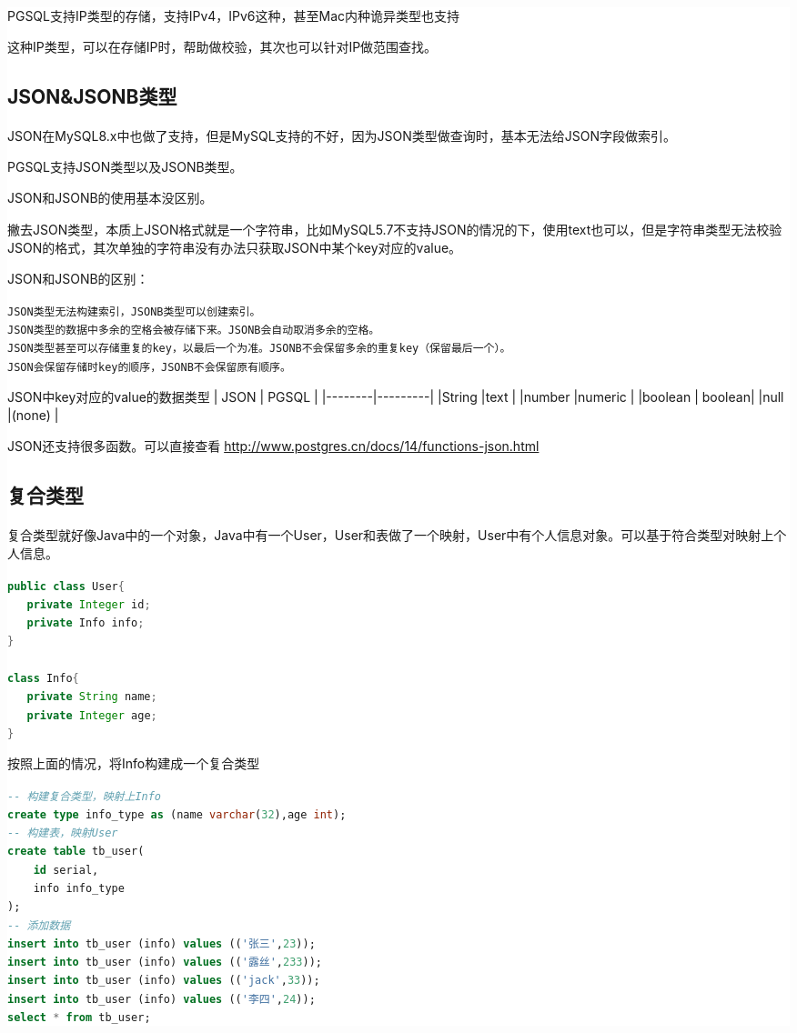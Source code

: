 PGSQL支持IP类型的存储，支持IPv4，IPv6这种，甚至Mac内种诡异类型也支持

这种IP类型，可以在存储IP时，帮助做校验，其次也可以针对IP做范围查找。

## JSON&JSONB类型
JSON在MySQL8.x中也做了支持，但是MySQL支持的不好，因为JSON类型做查询时，基本无法给JSON字段做索引。

PGSQL支持JSON类型以及JSONB类型。

JSON和JSONB的使用基本没区别。

撇去JSON类型，本质上JSON格式就是一个字符串，比如MySQL5.7不支持JSON的情况的下，使用text也可以，但是字符串类型无法校验JSON的格式，其次单独的字符串没有办法只获取JSON中某个key对应的value。

JSON和JSONB的区别：

    JSON类型无法构建索引，JSONB类型可以创建索引。
    JSON类型的数据中多余的空格会被存储下来。JSONB会自动取消多余的空格。
    JSON类型甚至可以存储重复的key，以最后一个为准。JSONB不会保留多余的重复key（保留最后一个）。
    JSON会保留存储时key的顺序，JSONB不会保留原有顺序。

JSON中key对应的value的数据类型
| JSON   | PGSQL   |
|--------|---------|
|String	 |text     |
|number	 |numeric  |
|boolean |	boolean|
|null	 |(none)   |

JSON还支持很多函数。可以直接查看 http://www.postgres.cn/docs/14/functions-json.html 

## 复合类型

复合类型就好像Java中的一个对象，Java中有一个User，User和表做了一个映射，User中有个人信息对象。可以基于符合类型对映射上个人信息。
```java
public class User{
   private Integer id;
   private Info info;
}

class Info{
   private String name;
   private Integer age;
}
```

按照上面的情况，将Info构建成一个复合类型
```sql
-- 构建复合类型，映射上Info
create type info_type as (name varchar(32),age int);
-- 构建表，映射User
create table tb_user(
    id serial,
    info info_type
);
-- 添加数据
insert into tb_user (info) values (('张三',23));
insert into tb_user (info) values (('露丝',233));
insert into tb_user (info) values (('jack',33));
insert into tb_user (info) values (('李四',24));
select * from tb_user;
```
